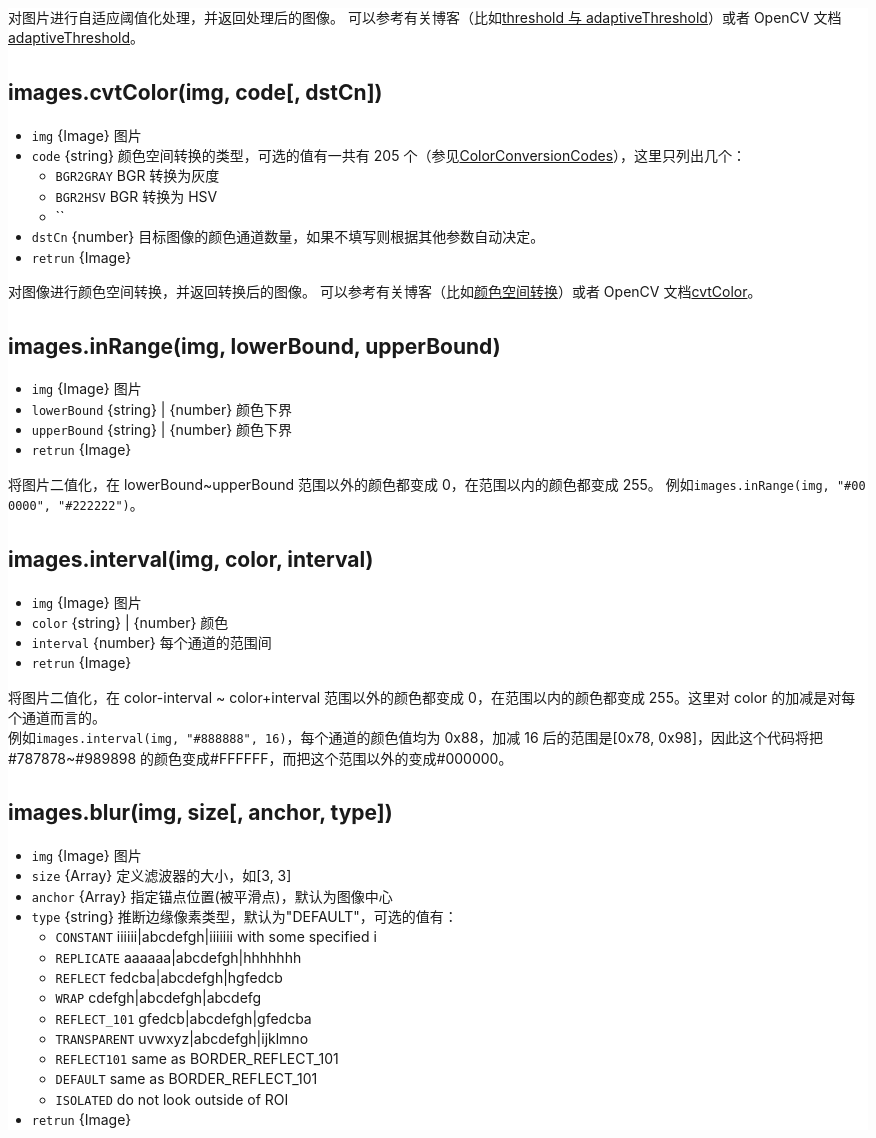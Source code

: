 对图片进行自适应阈值化处理，并返回处理后的图像。
可以参考有关博客（比如[threshold 与 adaptiveThreshold][threshold 与 adaptivethreshold]）或者 OpenCV 文档[adaptiveThreshold][adaptivethreshold]。

## images.cvtColor(img, code[, dstCn])



- `img` {Image} 图片
- `code` {string} 颜色空间转换的类型，可选的值有一共有 205 个（参见[ColorConversionCodes][colorconversioncodes]），这里只列出几个：
  - `BGR2GRAY` BGR 转换为灰度
  - `BGR2HSV` BGR 转换为 HSV
  - ``
- `dstCn` {number} 目标图像的颜色通道数量，如果不填写则根据其他参数自动决定。
- `retrun` {Image}

对图像进行颜色空间转换，并返回转换后的图像。
可以参考有关博客（比如[颜色空间转换][颜色空间转换]）或者 OpenCV 文档[cvtColor][cvtcolor]。

## images.inRange(img, lowerBound, upperBound)



- `img` {Image} 图片
- `lowerBound` {string} | {number} 颜色下界
- `upperBound` {string} | {number} 颜色下界
- `retrun` {Image}

将图片二值化，在 lowerBound~upperBound 范围以外的颜色都变成 0，在范围以内的颜色都变成 255。
例如`images.inRange(img, "#000000", "#222222")`。

## images.interval(img, color, interval)



- `img` {Image} 图片
- `color` {string} | {number} 颜色
- `interval` {number} 每个通道的范围间
- `retrun` {Image}

将图片二值化，在 color-interval ~ color+interval 范围以外的颜色都变成 0，在范围以内的颜色都变成 255。这里对 color 的加减是对每个通道而言的。  
例如`images.interval(img, "#888888", 16)`，每个通道的颜色值均为 0x88，加减 16 后的范围是[0x78, 0x98]，因此这个代码将把#787878~#989898 的颜色变成#FFFFFF，而把这个范围以外的变成#000000。

## images.blur(img, size[, anchor, type])



- `img` {Image} 图片
- `size` {Array} 定义滤波器的大小，如[3, 3]
- `anchor` {Array} 指定锚点位置(被平滑点)，默认为图像中心
- `type` {string} 推断边缘像素类型，默认为"DEFAULT"，可选的值有：
  - `CONSTANT` iiiiii|abcdefgh|iiiiiii with some specified i
  - `REPLICATE` aaaaaa|abcdefgh|hhhhhhh
  - `REFLECT` fedcba|abcdefgh|hgfedcb
  - `WRAP` cdefgh|abcdefgh|abcdefg
  - `REFLECT_101` gfedcb|abcdefgh|gfedcba
  - `TRANSPARENT` uvwxyz|abcdefgh|ijklmno
  - `REFLECT101` same as BORDER_REFLECT_101
  - `DEFAULT` same as BORDER_REFLECT_101
  - `ISOLATED` do not look outside of ROI
- `retrun` {Image}


[interpolationflags]: https://docs.opencv.org/3.4.4/da/d54/group__imgproc__transform.html#ga5bb5a1fea74ea38e1a5445ca803ff121
[imgproc.resize]: https://docs.opencv.org/3.4.4/da/d54/group__imgproc__transform.html#ga47a974309e9102f5f08231edc7e7529d
[interpolationflags]: https://docs.opencv.org/3.4.4/da/d54/group__imgproc__transform.html#ga5bb5a1fea74ea38e1a5445ca803ff121
[thresholdtypes]: https://docs.opencv.org/3.4.4/d7/d1b/group__imgproc__misc.html#gaa9e58d2860d4afa658ef70a9b1115576
[threshold 函数的使用]: https://blog.csdn.net/u012566751/article/details/77046445
[threshold]: https://docs.opencv.org/3.4.4/d7/d1b/group__imgproc__misc.html#gae8a4a146d1ca78c626a53577199e9c57
[threshold 与 adaptivethreshold]: https://blog.csdn.net/guduruyu/article/details/68059450
[adaptivethreshold]: https://docs.opencv.org/3.4.4/d7/d1b/group__imgproc__misc.html#ga72b913f352e4a1b1b397736707afcde3
[colorconversioncodes]: https://docs.opencv.org/3.4.4/d8/d01/group__imgproc__color__conversions.html#ga4e0972be5de079fed4e3a10e24ef5ef0
[颜色空间转换]: https://blog.csdn.net/u011574296/article/details/70896811?locationNum=14&fps=1
[cvtcolor]: https://docs.opencv.org/3.4.4/d8/d01/group__imgproc__color__conversions.html#ga397ae87e1288a81d2363b61574eb8cab
[实现图像平滑处理]: https://www.cnblogs.com/denny402/p/3848316.html
[blur]: https://docs.opencv.org/3.4.4/d4/d86/group__imgproc__filter.html#ga8c45db9afe636703801b0b2e440fce37
[medianblur]: https://docs.opencv.org/3.4.4/d4/d86/group__imgproc__filter.html#ga564869aa33e58769b4469101aac458f9
[images.blur]: #imagesblurimg-size-anchor-type
[实现图像平滑处理]: https://www.cnblogs.com/denny402/p/3848316.html
[gaussianblur]: https://docs.opencv.org/3.4.4/d4/d86/group__imgproc__filter.html#gaabe8c836e97159a9193fb0b11ac52cf1
[lab delta e]: https://en.wikipedia.org/wiki/Color_difference
[point]: #point